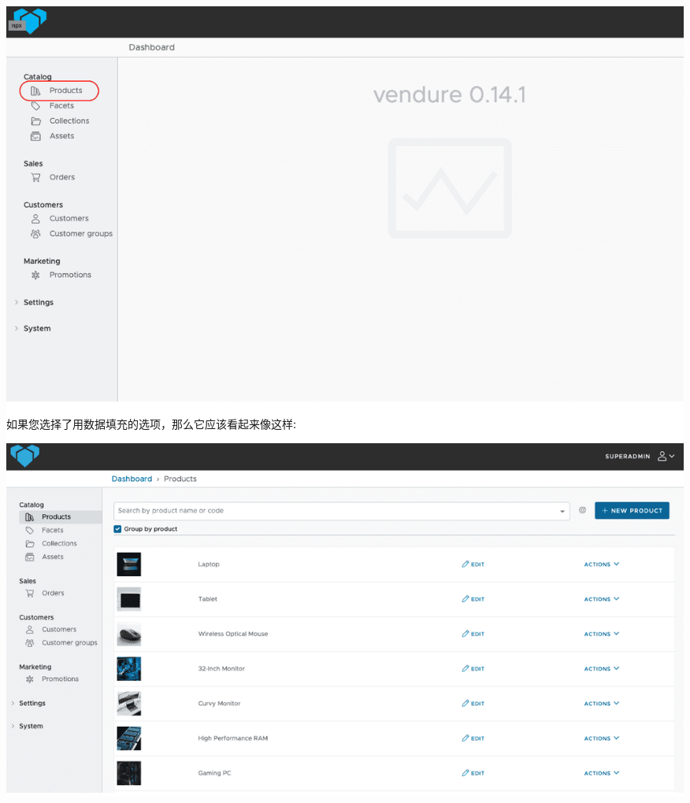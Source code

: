 ![vendure dashboard with menu on left side, the menu item 'product' is circled in red ](img/dfb50107c5064cee222b17814cb7bb39.png)

如果您选择了用数据填充的选项，那么它应该看起来像这样:

![vendure products page populated with items](img/2bce0f0961302f42976437813153786e.png)

